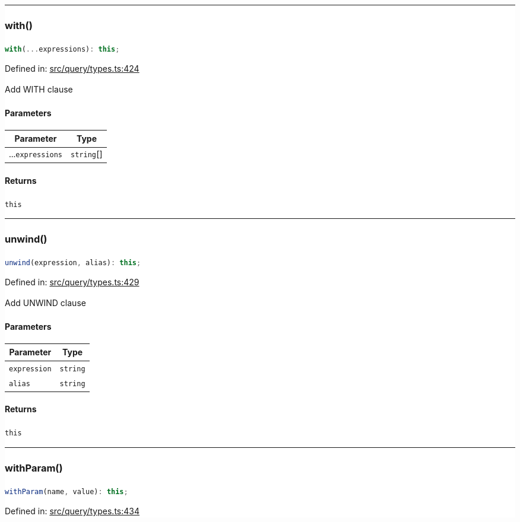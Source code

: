 ***

### with()

```ts
with(...expressions): this;
```

Defined in: [src/query/types.ts:424](https://github.com/standardbeagle/ageSchemaClient/blob/main/src/query/types.ts#L424)

Add WITH clause

#### Parameters

| Parameter | Type |
| ------ | ------ |
| ...`expressions` | `string`[] |

#### Returns

`this`

***

### unwind()

```ts
unwind(expression, alias): this;
```

Defined in: [src/query/types.ts:429](https://github.com/standardbeagle/ageSchemaClient/blob/main/src/query/types.ts#L429)

Add UNWIND clause

#### Parameters

| Parameter | Type |
| ------ | ------ |
| `expression` | `string` |
| `alias` | `string` |

#### Returns

`this`

***

### withParam()

```ts
withParam(name, value): this;
```

Defined in: [src/query/types.ts:434](https://github.com/standardbeagle/ageSchemaClient/blob/main/src/query/types.ts#L434)
